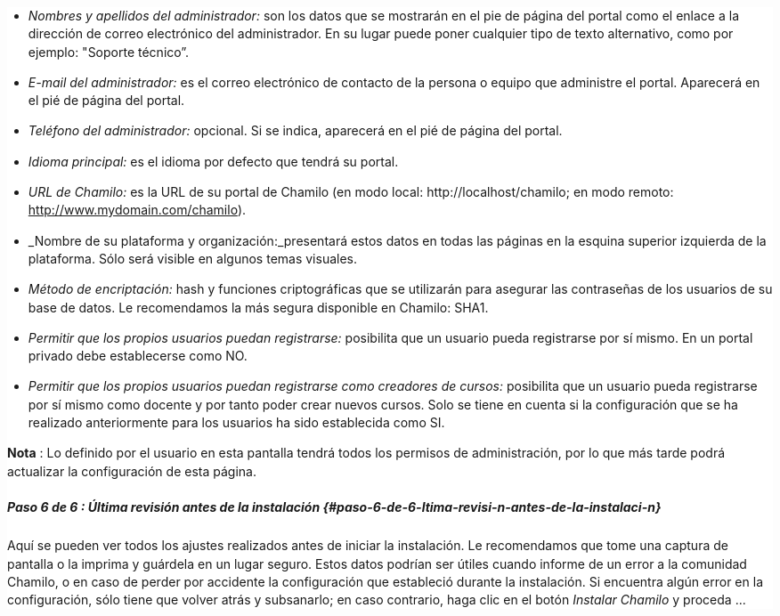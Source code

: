 *   _Nombres_ _y apellidos_ _del administrador:_ son los datos que se mostrarán en el pie de página del portal como el enlace a la dirección de correo electrónico del administrador. En su lugar puede poner cualquier tipo de texto alternativo, como por ejemplo: &quot;Soporte técnico”.

*   _E-mail del administrador:_ es el correo electrónico de contacto de la persona o equipo que administre el portal. Aparecerá en el pié de página del portal.

*   _Teléfono_ _del administrador:_ opcional. Si se indica, aparecerá en el pié de página del portal.

*   _Idioma principal:_ es el idioma por defecto que tendrá su portal.

*   _URL de Chamilo:_ es la URL de su portal de Chamilo (en modo local: http://localhost/chamilo; en modo remoto: http://www.mydomain.com/chamilo).

*   _Nombre de su plataforma y organización:_presentará estos datos en todas las páginas en la esquina superior izquierda de la plataforma. Sólo será visible en algunos temas visuales.

*   _Método de encriptación:_ hash y funciones criptográficas que se utilizarán para asegurar las contraseñas de los usuarios de su base de datos. Le recomendamos la más segura disponible en Chamilo: SHA1.

*   _Permitir que los propios usuarios puedan registrarse:_ posibilita que un usuario pueda registrarse por sí mismo. En un portal privado debe establecerse como NO.

*   _Permitir que los propios usuarios puedan registrarse como creadores de cursos:_ posibilita que un usuario pueda registrarse por sí mismo como docente y por tanto poder crear nuevos cursos. Solo se tiene en cuenta si la configuración que se ha realizado anteriormente para los usuarios ha sido establecida como SI.

**Nota** : Lo definido por el usuario en esta pantalla tendrá todos los permisos de administración, por lo que más tarde podrá actualizar la configuración de esta página.

##### Paso 6 de 6 : Última revisión antes de la instalación {#paso-6-de-6-ltima-revisi-n-antes-de-la-instalaci-n}

Aquí se pueden ver todos los ajustes realizados antes de iniciar la instalación. Le recomendamos que tome una captura de pantalla o la imprima y guárdela en un lugar seguro. Estos datos podrían ser útiles cuando informe de un error a la comunidad Chamilo, o en caso de perder por accidente la configuración que estableció durante la instalación. Si encuentra algún error en la configuración, sólo tiene que volver atrás y subsanarlo; en caso contrario, haga clic en el botón _Instalar Chamilo_ y proceda ...
